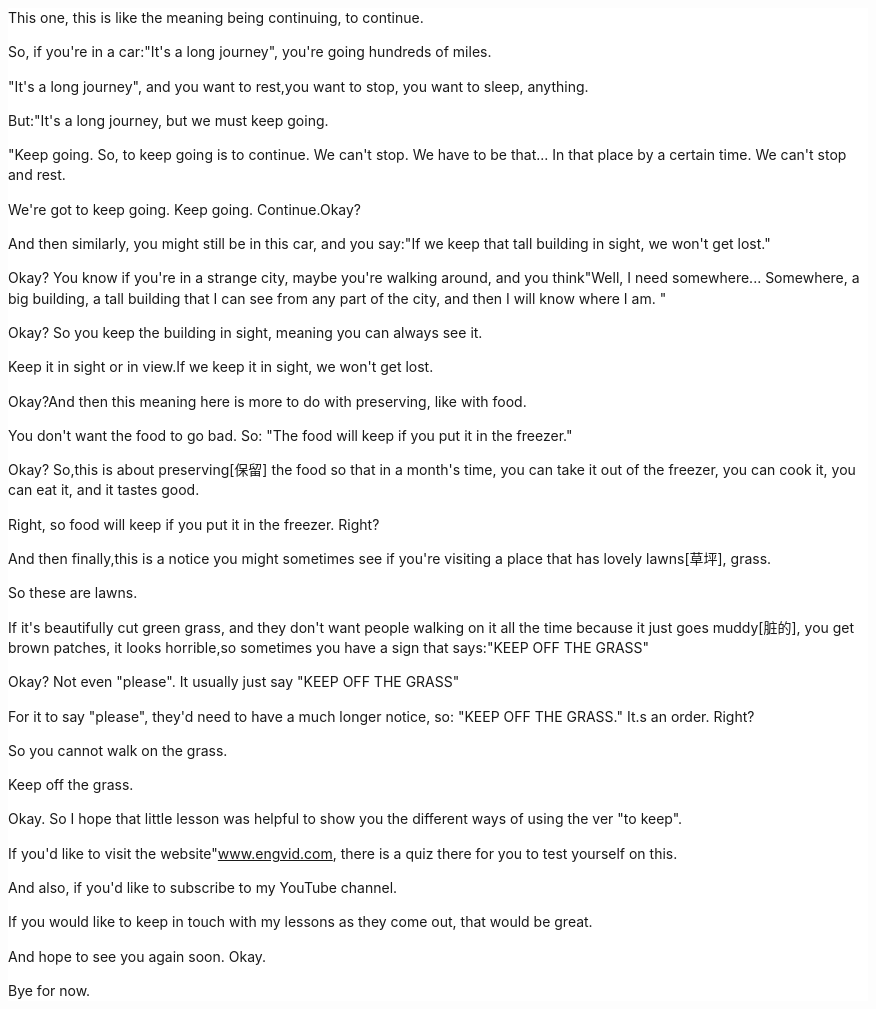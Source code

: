 This one, this is like the meaning being continuing, to continue. 

So, if you're in a car:"It's a long journey", you're going hundreds of miles. 

"It's a long journey", and you want to rest,you want to stop, you want to sleep, anything. 

But:"It's a long journey, but we must keep going. 

"Keep going. So, to keep going is to continue. We can't stop. We have to be that... In that place by a certain time. We can't stop and rest. 

We're got to keep going. Keep going. Continue.Okay? 

And then similarly, you might still be in this car, and you say:"If we keep that tall building in sight, we won't get lost."

Okay? You know if you're in a strange city, maybe you're walking around, and you think"Well, I need somewhere... Somewhere, a big building, a tall building that I can see from any part of the city, and then I will know where I am. " 

Okay? So you keep the building in sight, meaning you can always see it. 

Keep it in sight or in view.If we keep it in sight, we won't get lost. 

Okay?And then this meaning here is more to do with preserving, like with food. 

You don't want the food to go bad. So: "The food will keep if you put it in the freezer." 

Okay? So,this is about preserving[保留] the food so that in a month's time, you can take it out of the freezer, you can cook it, you can eat it, and it tastes good. 

Right, so food will keep if you put it in the freezer. Right? 

And then finally,this is a notice you might sometimes see if you're visiting a place that has lovely lawns[草坪], grass. 

So these are lawns. 

If it's beautifully cut green grass, and they don't want people walking on it all the time because it just goes muddy[脏的], you get brown patches, it looks horrible,so sometimes you have a sign that says:"KEEP OFF THE GRASS" 

Okay? Not even "please". It usually just say "KEEP OFF THE GRASS" 

For it to say "please", they'd need to have a much longer notice, so: "KEEP OFF THE GRASS." It.s an order. Right? 

So you cannot walk on the grass. 

Keep off the grass. 

Okay. So I hope that little lesson was helpful to show you the different ways of using the ver "to keep". 

If you'd like to visit the website"www.engvid.com, there is a quiz there for you to test yourself on this.

And also, if you'd like to subscribe to my YouTube channel. 

If you would like to keep in touch with my lessons as they come out, that would be great. 

And hope to see you again soon. Okay. 

Bye for now.

